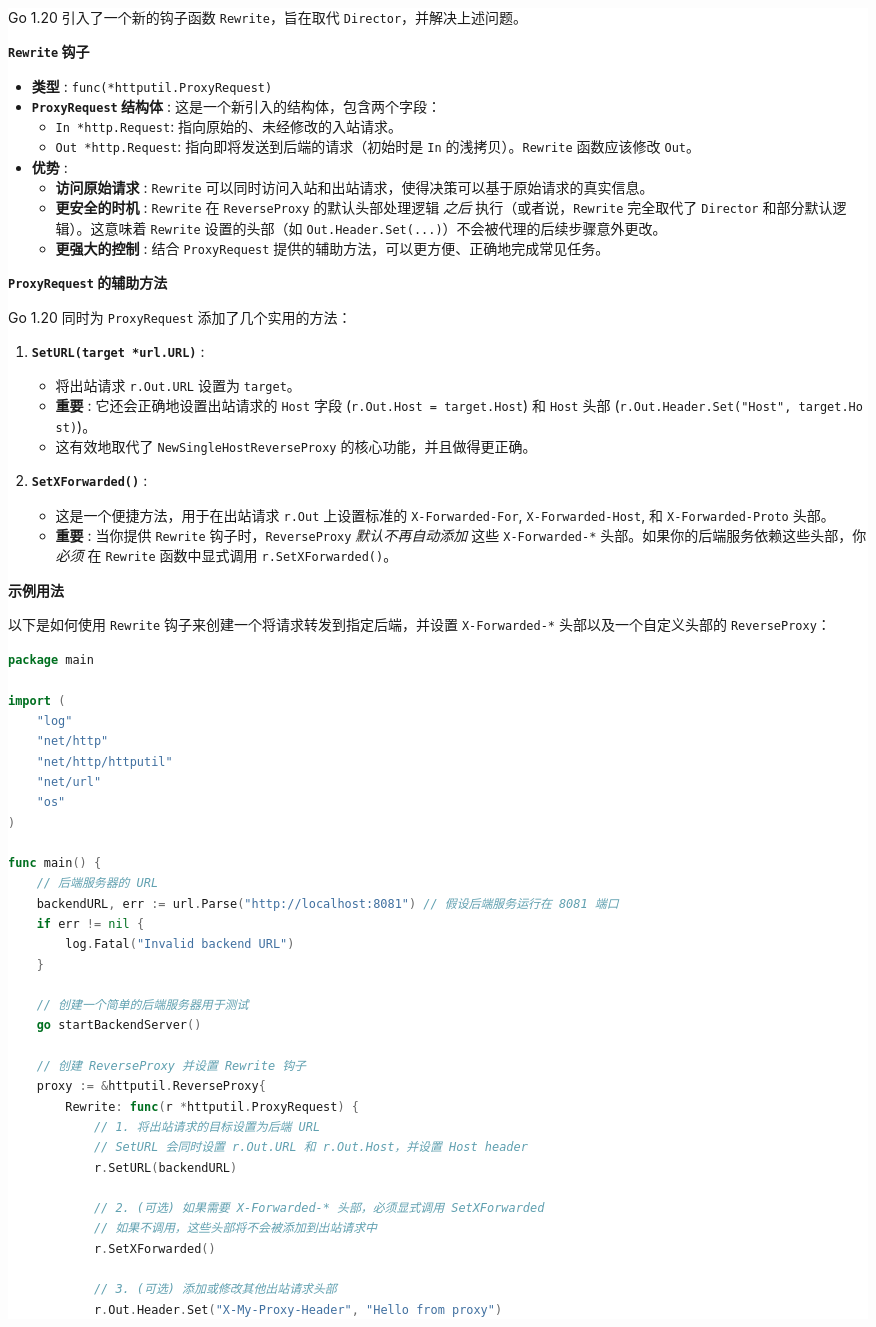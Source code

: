 Go 1.20 引入了一个新的钩子函数 `Rewrite`，旨在取代 `Director`，并解决上述问题。

**`Rewrite` 钩子**

-   **类型** : `func(*httputil.ProxyRequest)`
-   **`ProxyRequest` 结构体** : 这是一个新引入的结构体，包含两个字段：
    -   `In *http.Request`: 指向原始的、未经修改的入站请求。
    -   `Out *http.Request`: 指向即将发送到后端的请求（初始时是 `In` 的浅拷贝）。`Rewrite` 函数应该修改 `Out`。
-   **优势** :
    -   **访问原始请求** : `Rewrite` 可以同时访问入站和出站请求，使得决策可以基于原始请求的真实信息。
    -   **更安全的时机** : `Rewrite` 在 `ReverseProxy` 的默认头部处理逻辑 *之后* 执行（或者说，`Rewrite` 完全取代了 `Director` 和部分默认逻辑）。这意味着 `Rewrite` 设置的头部（如 `Out.Header.Set(...)`）不会被代理的后续步骤意外更改。
    -   **更强大的控制** : 结合 `ProxyRequest` 提供的辅助方法，可以更方便、正确地完成常见任务。

**`ProxyRequest` 的辅助方法**

Go 1.20 同时为 `ProxyRequest` 添加了几个实用的方法：

1.  **`SetURL(target *url.URL)`** :
    -   将出站请求 `r.Out.URL` 设置为 `target`。
    -   **重要** : 它还会正确地设置出站请求的 `Host` 字段 (`r.Out.Host = target.Host`) 和 `Host` 头部 (`r.Out.Header.Set("Host", target.Host)`)。
    -   这有效地取代了 `NewSingleHostReverseProxy` 的核心功能，并且做得更正确。

2.  **`SetXForwarded()`** :
    -   这是一个便捷方法，用于在出站请求 `r.Out` 上设置标准的 `X-Forwarded-For`, `X-Forwarded-Host`, 和 `X-Forwarded-Proto` 头部。
    -   **重要** : 当你提供 `Rewrite` 钩子时，`ReverseProxy` *默认不再自动添加* 这些 `X-Forwarded-*` 头部。如果你的后端服务依赖这些头部，你 *必须* 在 `Rewrite` 函数中显式调用 `r.SetXForwarded()`。

**示例用法**

以下是如何使用 `Rewrite` 钩子来创建一个将请求转发到指定后端，并设置 `X-Forwarded-*` 头部以及一个自定义头部的 `ReverseProxy`：

```go
package main

import (
    "log"
    "net/http"
    "net/http/httputil"
    "net/url"
    "os"
)

func main() {
    // 后端服务器的 URL
    backendURL, err := url.Parse("http://localhost:8081") // 假设后端服务运行在 8081 端口
    if err != nil {
        log.Fatal("Invalid backend URL")
    }

    // 创建一个简单的后端服务器用于测试
    go startBackendServer()

    // 创建 ReverseProxy 并设置 Rewrite 钩子
    proxy := &httputil.ReverseProxy{
        Rewrite: func(r *httputil.ProxyRequest) {
            // 1. 将出站请求的目标设置为后端 URL
            // SetURL 会同时设置 r.Out.URL 和 r.Out.Host，并设置 Host header
            r.SetURL(backendURL)

            // 2. (可选) 如果需要 X-Forwarded-* 头部，必须显式调用 SetXForwarded
            // 如果不调用，这些头部将不会被添加到出站请求中
            r.SetXForwarded()

            // 3. (可选) 添加或修改其他出站请求头部
            r.Out.Header.Set("X-My-Proxy-Header", "Hello from proxy")
```